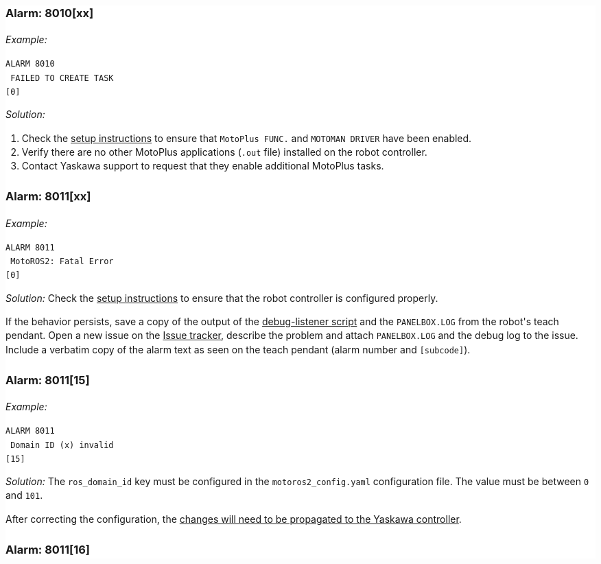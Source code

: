 ### Alarm: 8010[xx]

*Example:*

```text
ALARM 8010
 FAILED TO CREATE TASK
[0]
```

*Solution:*

1. Check the [setup instructions](../README.md#installation) to ensure that `MotoPlus FUNC.` and `MOTOMAN DRIVER` have been enabled.
2. Verify there are no other MotoPlus applications (`.out` file) installed on the robot controller.
3. Contact Yaskawa support to request that they enable additional MotoPlus tasks.

### Alarm: 8011[xx]

*Example:*

```text
ALARM 8011
 MotoROS2: Fatal Error
[0]
```

*Solution:*
Check the [setup instructions](../README.md#installation) to ensure that the robot controller is configured properly.

If the behavior persists, save a copy of the output of the [debug-listener script](#debug-log-client) and the `PANELBOX.LOG` from the robot's teach pendant.
Open a new issue on the [Issue tracker](https://github.com/yaskawa-global/motoros2/issues), describe the problem and attach `PANELBOX.LOG` and the debug log to the issue.
Include a verbatim copy of the alarm text as seen on the teach pendant (alarm number and `[subcode]`).

### Alarm: 8011[15]

*Example:*

```text
ALARM 8011
 Domain ID (x) invalid
[15]
```

*Solution:*
The `ros_domain_id` key must be configured in the `motoros2_config.yaml` configuration file.
The value must be between `0` and `101`.

After correcting the configuration, the [changes will need to be propagated to the Yaskawa controller](../README.md#updating-the-configuration).

### Alarm: 8011[16]
